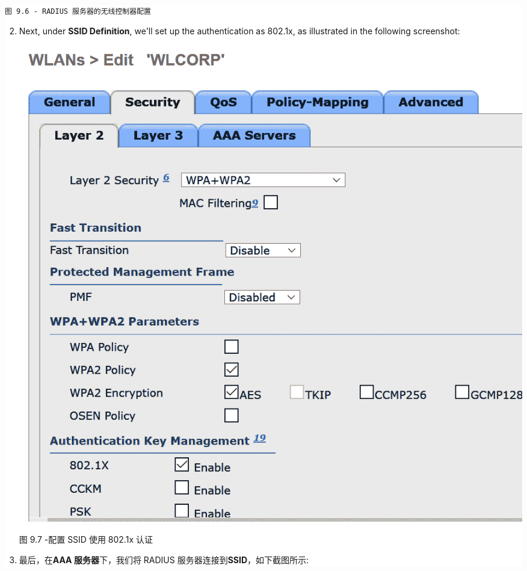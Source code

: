     图 9.6 - RADIUS 服务器的无线控制器配置

2.  Next, under **SSID Definition**, we'll set up the authentication as 802.1x, as illustrated in the following screenshot:

    ![Figure 9.7 – Configuring SSID to use 802.1x authentication ](img/B16336_09_007.jpg)

    图 9.7 -配置 SSID 使用 802.1x 认证

3.  最后，在**AAA 服务器**下，我们将 RADIUS 服务器连接到**SSID**，如下截图所示:
